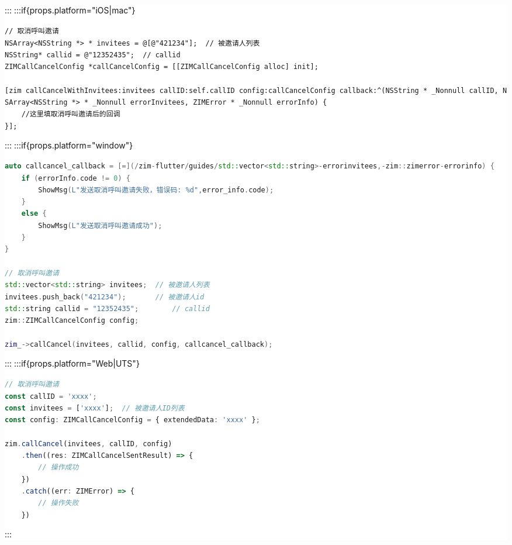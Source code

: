 :::
:::if{props.platform="iOS|mac"}
```objc
// 取消呼叫邀请
NSArray<NSString *> * invitees = @[@"421234"];  // 被邀请人列表
NSString* callid = @"12352435";  // callid
ZIMCallCancelConfig *callCancelConfig = [[ZIMCallCancelConfig alloc] init]; 

[zim callCancelWithInvitees:invitees callID:self.callID config:callCancelConfig callback:^(NSString * _Nonnull callID, NSArray<NSString *> * _Nonnull errorInvitees, ZIMError * _Nonnull errorInfo) {
    //这里填取消呼叫邀请后的回调
}];

```
:::
:::if{props.platform="window"}
```Cpp
auto callcancel_callback = [=](/zim-flutter/guides/std::vector<std::string>-errorinvitees,-zim::zimerror-errorinfo) {
    if (errorInfo.code != 0) {
        ShowMsg(L"发送取消呼叫邀请失败，错误码: %d",error_info.code);
    }    
    else {
        ShowMsg(L"发送取消呼叫邀请成功");
    }
}

// 取消呼叫邀请
std::vector<std::string> invitees;  // 被邀请人列表
invitees.push_back("421234");       // 被邀请人id
std::string callid = "12352435";        // callid
zim::ZIMCallCancelConfig config;

zim_->callCancel(invitees, callid, config, callcancel_callback);
```
:::
:::if{props.platform="Web|UTS"}
```typescript
// 取消呼叫邀请
const callID = 'xxxx';
const invitees = ['xxxx'];  // 被邀请人ID列表
const config: ZIMCallCancelConfig = { extendedData: 'xxxx' };

zim.callCancel(invitees, callID, config)
    .then((res: ZIMCallCancelSentResult) => {
        // 操作成功
    })
    .catch((err: ZIMError) => {
        // 操作失败
    })
```
:::
